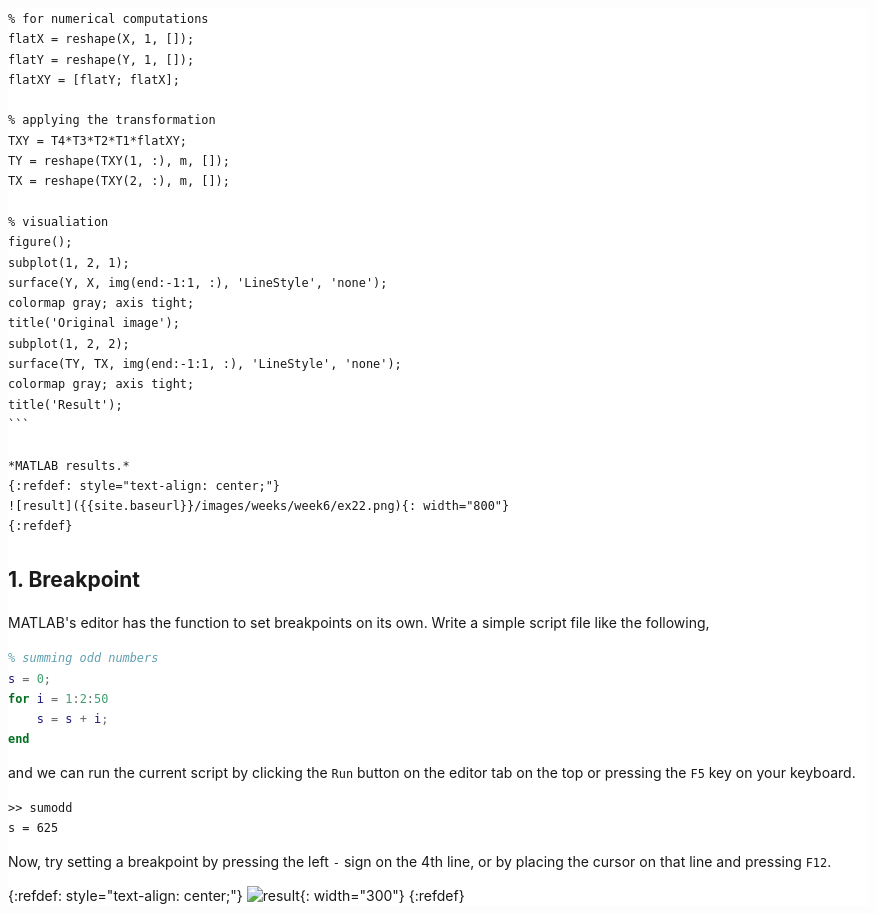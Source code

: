     % for numerical computations
    flatX = reshape(X, 1, []);
    flatY = reshape(Y, 1, []);
    flatXY = [flatY; flatX];

    % applying the transformation
    TXY = T4*T3*T2*T1*flatXY;
    TY = reshape(TXY(1, :), m, []);
    TX = reshape(TXY(2, :), m, []);

    % visualiation
    figure();
    subplot(1, 2, 1);
    surface(Y, X, img(end:-1:1, :), 'LineStyle', 'none');
    colormap gray; axis tight;
    title('Original image');
    subplot(1, 2, 2);
    surface(TY, TX, img(end:-1:1, :), 'LineStyle', 'none');
    colormap gray; axis tight;
    title('Result');
    ```

    *MATLAB results.*
    {:refdef: style="text-align: center;"}
    ![result]({{site.baseurl}}/images/weeks/week6/ex22.png){: width="800"}
    {:refdef}

## 1. Breakpoint

MATLAB's editor has the function to set breakpoints on its own. Write a simple script file like the following,

```matlab
% summing odd numbers
s = 0;
for i = 1:2:50
    s = s + i;
end
```
and we can run the current script by clicking the `Run` button on the editor tab on the top or pressing the `F5` key on your keyboard.

```
>> sumodd
s = 625
```

Now, try setting a breakpoint by pressing the left `-` sign on the 4th line, or by placing the cursor on that line and pressing `F12`.

{:refdef: style="text-align: center;"}
![result]({{site.baseurl}}/images/weeks/week10/sumodd.png){: width="300"}
{:refdef}
